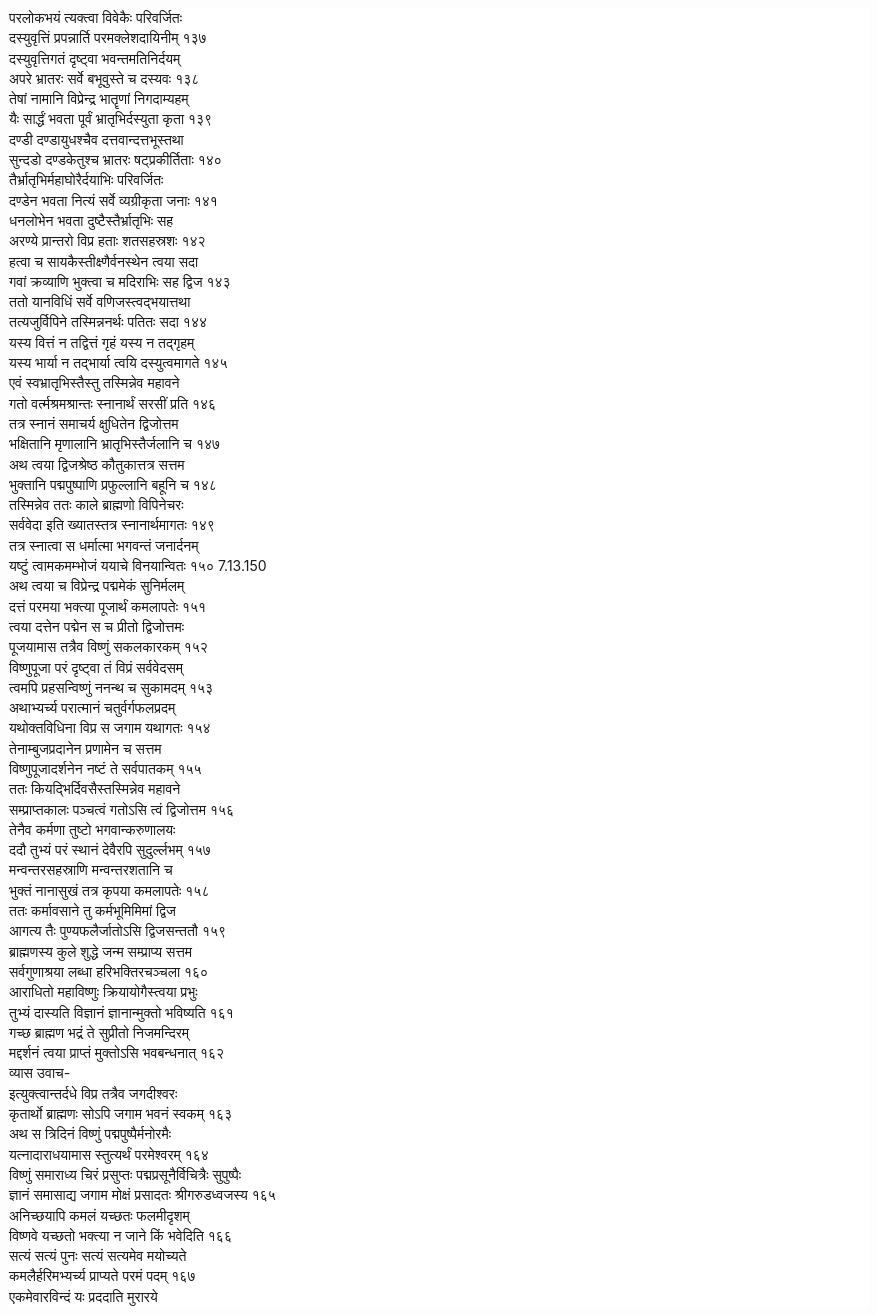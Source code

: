 परलोकभयं त्यक्त्वा विवेकैः परिवर्जितः  
दस्युवृत्तिं प्रपन्नार्ति परमक्लेशदायिनीम् १३७  
दस्युवृत्तिगतं दृष्ट्वा भवन्तमतिनिर्दयम्  
अपरे भ्रातरः सर्वे बभूवुस्ते च दस्यवः १३८  
तेषां नामानि विप्रेन्द्र भातॄणां निगदाम्यहम्  
यैः सार्द्धं भवता पूर्वं भ्रातृभिर्दस्युता कृता १३९  
दण्डी दण्डायुधश्चैव दत्तवान्दत्तभूस्तथा  
सुन्दडो दण्डकेतुश्च भ्रातरः षट्प्रकीर्तिताः १४०  
तैर्भ्रातृभिर्महाघोरैर्दयाभिः परिवर्जितः  
दण्डेन भवता नित्यं सर्वे व्यग्रीकृता जनाः १४१  
धनलोभेन भवता दुष्टैस्तैर्भ्रातृभिः सह  
अरण्ये प्रान्तरो विप्र हताः शतसहस्रशः १४२  
हत्वा च सायकैस्तीक्ष्णैर्वनस्थेन त्वया सदा  
गवां क्रव्याणि भुक्त्वा च मदिराभिः सह द्विज १४३  
ततो यानविधिं सर्वे वणिजस्त्वद्भयात्तथा  
तत्यजुर्विपिने तस्मिन्ननर्थः पतितः सदा १४४  
यस्य वित्तं न तद्वित्तं गृहं यस्य न तद्गृहम्  
यस्य भार्या न तद्भार्या त्वयि दस्युत्वमागते १४५  
एवं स्वभ्रातृभिस्तैस्तु तस्मिन्नेव महावने  
गतो वर्त्मश्रमश्रान्तः स्नानार्थं सरसीं प्रति १४६  
तत्र स्नानं समाचर्य क्षुधितेन द्विजोत्तम  
भक्षितानि मृणालानि भ्रातृभिस्तैर्जलानि च १४७  
अथ त्वया द्विजश्रेष्ठ कौतुकात्तत्र सत्तम  
भुक्तानि पद्मपुष्पाणि प्रफुल्लानि बहूनि च १४८  
तस्मिन्नेव ततः काले ब्राह्मणो विपिनेचरः  
सर्ववेदा इति ख्यातस्तत्र स्नानार्थमागतः १४९  
तत्र स्नात्वा स धर्मात्मा भगवन्तं जनार्दनम्  
यष्टुं त्वामकमम्भोजं ययाचे विनयान्वितः १५० 7.13.150  
अथ त्वया च विप्रेन्द्र पद्ममेकं सुनिर्मलम्  
दत्तं परमया भक्त्या पूजार्थं कमलापतेः १५१  
त्वया दत्तेन पद्मेन स च प्रीतो द्विजोत्तमः  
पूजयामास तत्रैव विष्णुं सकलकारकम् १५२  
विष्णुपूजा परं दृष्ट्वा तं विप्रं सर्ववेदसम्  
त्वमपि प्रहसन्विष्णुं ननन्थ च सुकामदम् १५३  
अथाभ्यर्च्य परात्मानं चतुर्वर्गफलप्रदम्  
यथोक्तविधिना विप्र स जगाम यथागतः १५४  
तेनाम्बुजप्रदानेन प्रणामेन च सत्तम  
विष्णुपूजादर्शनेन नष्टं ते सर्वपातकम् १५५  
ततः कियद्भिर्दिवसैस्तस्मिन्नेव महावने  
सम्प्राप्तकालः पञ्चत्वं गतोऽसि त्वं द्विजोत्तम १५६  
तेनैव कर्मणा तुष्टो भगवान्करुणालयः  
ददौ तुभ्यं परं स्थानं देवैरपि सुदुर्ल्लभम् १५७  
मन्वन्तरसहस्राणि मन्वन्तरशतानि च  
भुक्तं नानासुखं तत्र कृपया कमलापतेः १५८  
ततः कर्मावसाने तु कर्मभूमिमिमां द्विज  
आगत्य तैः पुण्यफलैर्जातोऽसि द्विजसन्ततौ १५९  
ब्राह्मणस्य कुले शुद्धे जन्म सम्प्राप्य सत्तम  
सर्वगुणाश्रया लब्धा हरिभक्तिरचञ्चला १६०  
आराधितो महाविष्णुः क्रियायोगैस्त्वया प्रभुः  
तुभ्यं दास्यति विज्ञानं ज्ञानान्मुक्तो भविष्यति १६१  
गच्छ ब्राह्मण भद्रं ते सुप्रीतो निजमन्दिरम्  
मद्दर्शनं त्वया प्राप्तं मुक्तोऽसि भवबन्धनात् १६२  
व्यास उवाच-  
इत्युक्त्वान्तर्दधे विप्र तत्रैव जगदीश्वरः  
कृतार्थो ब्राह्मणः सोऽपि जगाम भवनं स्वकम् १६३  
अथ स त्रिदिनं विष्णुं पद्मपुष्पैर्मनोरमैः  
यत्नादाराधयामास स्तुत्यर्थं परमेश्वरम् १६४  
विष्णुं समाराध्य चिरं प्रसुप्तः पद्मप्रसूनैर्विचित्रैः सुपुष्पैः  
ज्ञानं समासाद्य जगाम मोक्षं प्रसादतः श्रीगरुडध्वजस्य १६५  
अनिच्छयापि कमलं यच्छतः फलमीदृशम्  
विष्णवे यच्छतो भक्त्या न जाने किं भवेदिति १६६  
सत्यं सत्यं पुनः सत्यं सत्यमेव मयोच्यते  
कमलैर्हरिमभ्यर्च्य प्राप्यते परमं पदम् १६७  
एकमेवारविन्दं यः प्रददाति मुरारये  